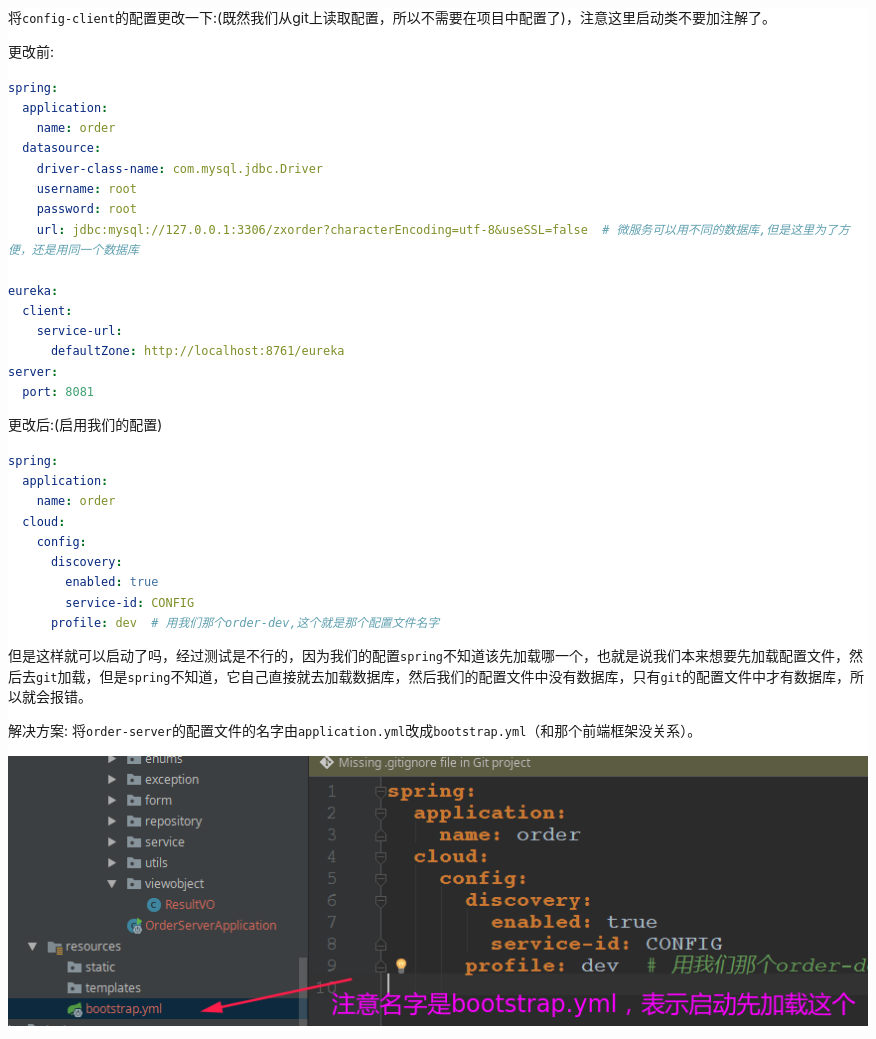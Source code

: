 将`config-client`的配置更改一下:(既然我们从git上读取配置，所以不需要在项目中配置了)，注意这里启动类不要加注解了。

更改前:

```yaml
spring:
  application:
    name: order
  datasource:
    driver-class-name: com.mysql.jdbc.Driver
    username: root
    password: root
    url: jdbc:mysql://127.0.0.1:3306/zxorder?characterEncoding=utf-8&useSSL=false  # 微服务可以用不同的数据库,但是这里为了方便，还是用同一个数据库

eureka:
  client:
    service-url:
      defaultZone: http://localhost:8761/eureka
server:
  port: 8081

```

更改后:(启用我们的配置)

```yaml
spring:
  application:
    name: order
  cloud:
    config:
      discovery:
        enabled: true
        service-id: CONFIG
      profile: dev  # 用我们那个order-dev,这个就是那个配置文件名字
```

但是这样就可以启动了吗，经过测试是不行的，因为我们的配置`spring`不知道该先加载哪一个，也就是说我们本来想要先加载配置文件，然后去`git`加载，但是`spring`不知道，它自己直接就去加载数据库，然后我们的配置文件中没有数据库，只有`git`的配置文件中才有数据库，所以就会报错。

解决方案: 将`order-server`的配置文件的名字由`application.yml`改成`bootstrap.yml`（和那个前端框架没关系）。

![5_4.png](images/5_4.png)

